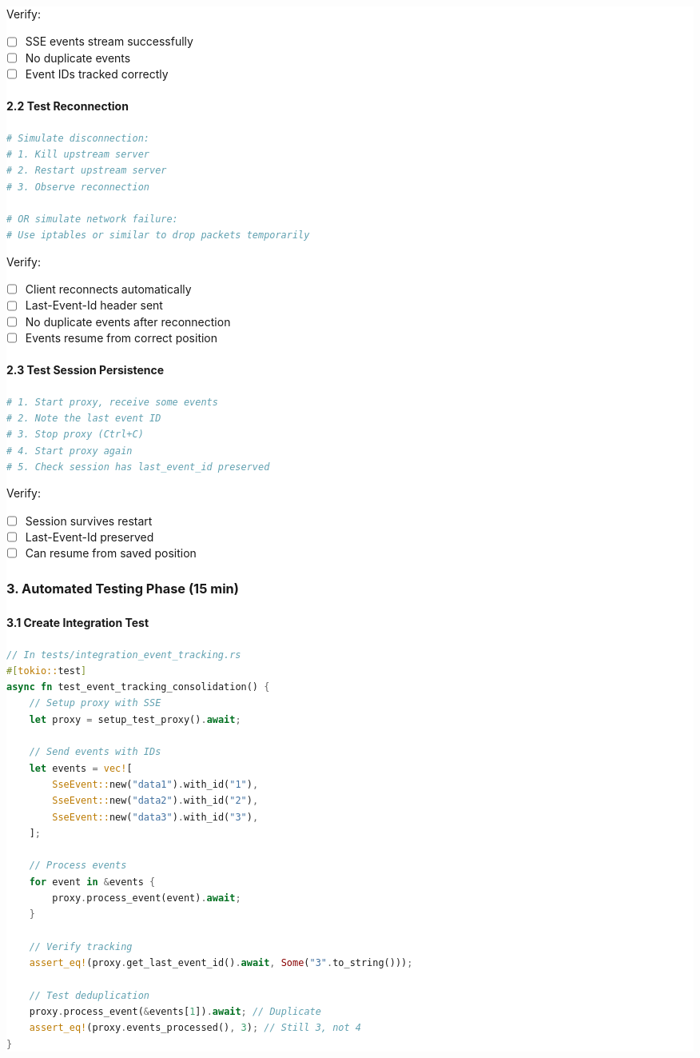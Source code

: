 Verify:
- [ ] SSE events stream successfully
- [ ] No duplicate events
- [ ] Event IDs tracked correctly

#### 2.2 Test Reconnection
```bash
# Simulate disconnection:
# 1. Kill upstream server
# 2. Restart upstream server
# 3. Observe reconnection

# OR simulate network failure:
# Use iptables or similar to drop packets temporarily
```

Verify:
- [ ] Client reconnects automatically
- [ ] Last-Event-Id header sent
- [ ] No duplicate events after reconnection
- [ ] Events resume from correct position

#### 2.3 Test Session Persistence
```bash
# 1. Start proxy, receive some events
# 2. Note the last event ID
# 3. Stop proxy (Ctrl+C)
# 4. Start proxy again
# 5. Check session has last_event_id preserved
```

Verify:
- [ ] Session survives restart
- [ ] Last-Event-Id preserved
- [ ] Can resume from saved position

### 3. Automated Testing Phase (15 min)

#### 3.1 Create Integration Test
```rust
// In tests/integration_event_tracking.rs
#[tokio::test]
async fn test_event_tracking_consolidation() {
    // Setup proxy with SSE
    let proxy = setup_test_proxy().await;
    
    // Send events with IDs
    let events = vec![
        SseEvent::new("data1").with_id("1"),
        SseEvent::new("data2").with_id("2"),
        SseEvent::new("data3").with_id("3"),
    ];
    
    // Process events
    for event in &events {
        proxy.process_event(event).await;
    }
    
    // Verify tracking
    assert_eq!(proxy.get_last_event_id().await, Some("3".to_string()));
    
    // Test deduplication
    proxy.process_event(&events[1]).await; // Duplicate
    assert_eq!(proxy.events_processed(), 3); // Still 3, not 4
}
```